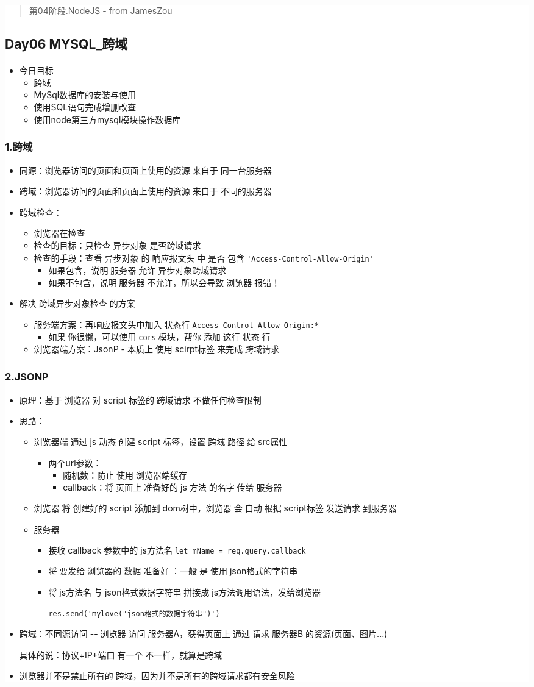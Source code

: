 > 第04阶段.NodeJS  - from JamesZou

## Day06 MYSQL_跨域

+ 今日目标
  + 跨域
  + MySql数据库的安装与使用
  + 使用SQL语句完成增删改查
  + 使用node第三方mysql模块操作数据库

### 1.跨域

+ 同源：浏览器访问的页面和页面上使用的资源 来自于 同一台服务器
+ 跨域：浏览器访问的页面和页面上使用的资源 来自于 不同的服务器
+ 跨域检查：
  + 浏览器在检查
  + 检查的目标：只检查 异步对象 是否跨域请求
  + 检查的手段：查看 异步对象 的 响应报文头 中 是否 包含 `'Access-Control-Allow-Origin'`
    + 如果包含，说明 服务器 允许 异步对象跨域请求
    + 如果不包含，说明 服务器 不允许，所以会导致 浏览器 报错！

+ 解决 跨域异步对象检查 的方案
  + 服务端方案：再响应报文头中加入 状态行 `Access-Control-Allow-Origin:*`
    + 如果 你很懒，可以使用 `cors` 模块，帮你 添加 这行 状态 行
  + 浏览器端方案：JsonP - 本质上 使用 scirpt标签 来完成 跨域请求

### 2.JSONP

+ 原理：基于 浏览器 对 script 标签的 跨域请求 不做任何检查限制

+ 思路：

  + 浏览器端 通过 js  动态 创建 script 标签，设置 跨域 路径 给 src属性

    + 两个url参数： 
      + 随机数：防止 使用  浏览器端缓存
      + callback：将 页面上 准备好的 js 方法 的名字 传给 服务器

  + 浏览器 将 创建好的 script 添加到 dom树中，浏览器 会 自动 根据 script标签 发送请求 到服务器

  + 服务器

    + 接收 callback 参数中的  js方法名 `let mName = req.query.callback`

    + 将 要发给 浏览器的 数据 准备好 ：一般 是 使用 json格式的字符串

    + 将 js方法名 与 json格式数据字符串 拼接成 js方法调用语法，发给浏览器

      `res.send('mylove("json格式的数据字符串")')`

      



- 跨域：不同源访问 -- 浏览器 访问 服务器A，获得页面上 通过 请求 服务器B 的资源(页面、图片...)

  具体的说：协议+IP+端口 有一个 不一样，就算是跨域

- 浏览器并不是禁止所有的 跨域，因为并不是所有的跨域请求都有安全风险
